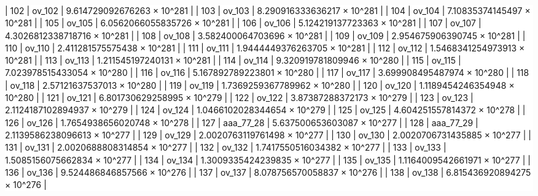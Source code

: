 | 102 | ov_102 | 9.614729092676263 × 10^281 |
| 103 | ov_103 | 8.290916333636217 × 10^281 |
| 104 | ov_104 | 7.10835374145497 × 10^281 |
| 105 | ov_105 | 6.0562066055835726 × 10^281 |
| 106 | ov_106 | 5.124219137723363 × 10^281 |
| 107 | ov_107 | 4.3026812338718716 × 10^281 |
| 108 | ov_108 | 3.582400064703696 × 10^281 |
| 109 | ov_109 | 2.954675906390745 × 10^281 |
| 110 | ov_110 | 2.411281575575438 × 10^281 |
| 111 | ov_111 | 1.9444449376263705 × 10^281 |
| 112 | ov_112 | 1.5468341254973913 × 10^281 |
| 113 | ov_113 | 1.211545197240131 × 10^281 |
| 114 | ov_114 | 9.320919781809946 × 10^280 |
| 115 | ov_115 | 7.023978515433054 × 10^280 |
| 116 | ov_116 | 5.167892789223801 × 10^280 |
| 117 | ov_117 | 3.699908495487974 × 10^280 |
| 118 | ov_118 | 2.57121637537013 × 10^280 |
| 119 | ov_119 | 1.7369259367789962 × 10^280 |
| 120 | ov_120 | 1.1189454246354948 × 10^280 |
| 121 | ov_121 | 6.801730629258995 × 10^279 |
| 122 | ov_122 | 3.87387288372173 × 10^279 |
| 123 | ov_123 | 2.1124187102894937 × 10^279 |
| 124 | ov_124 | 1.0466102028344654 × 10^279 |
| 125 | ov_125 | 4.604251557814372 × 10^278 |
| 126 | ov_126 | 1.7654938656020748 × 10^278 |
| 127 | aaa_77_28 | 5.637500653603087 × 10^277 |
| 128 | aaa_77_29 | 2.1139586238096613 × 10^277 |
| 129 | ov_129 | 2.0020763119761498 × 10^277 |
| 130 | ov_130 | 2.0020706731435885 × 10^277 |
| 131 | ov_131 | 2.0020688808314854 × 10^277 |
| 132 | ov_132 | 1.7417550516034382 × 10^277 |
| 133 | ov_133 | 1.5085156075662834 × 10^277 |
| 134 | ov_134 | 1.3009335424239835 × 10^277 |
| 135 | ov_135 | 1.1164009542661971 × 10^277 |
| 136 | ov_136 | 9.524486846857566 × 10^276 |
| 137 | ov_137 | 8.078756570058837 × 10^276 |
| 138 | ov_138 | 6.815436920894275 × 10^276 |
